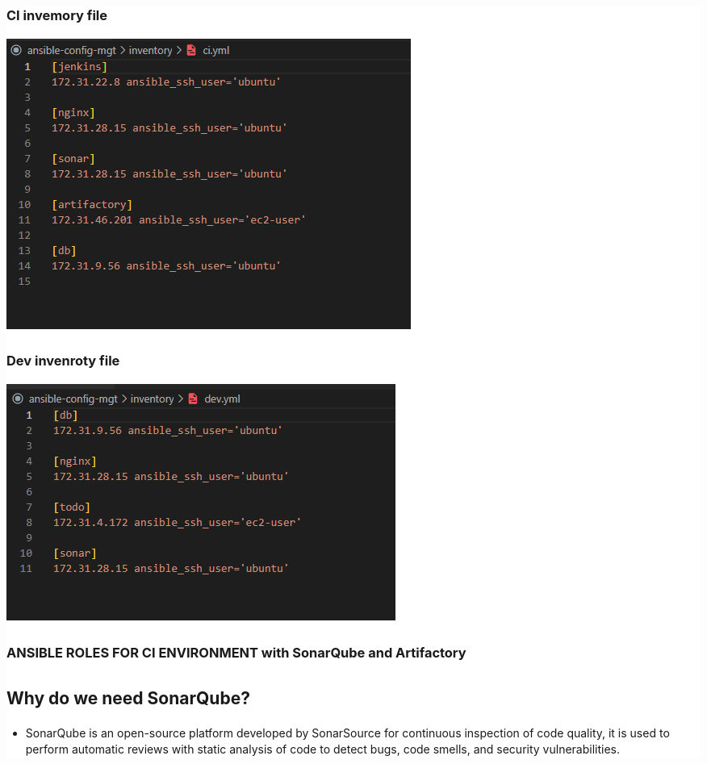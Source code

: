 
### CI invemory file

![image of inventory file](./images/p14-image-ci-inventory-file.PNG)

### Dev invenroty file

![image of dev inventory file](./images/p14-image-dev-inventory-file.PNG)

### ANSIBLE ROLES FOR CI ENVIRONMENT with SonarQube and Artifactory

## Why do we need SonarQube?

- SonarQube is an open-source platform developed by SonarSource for continuous inspection of code quality, it is used to perform automatic reviews with static analysis of code to detect bugs, code smells, and security vulnerabilities. 
